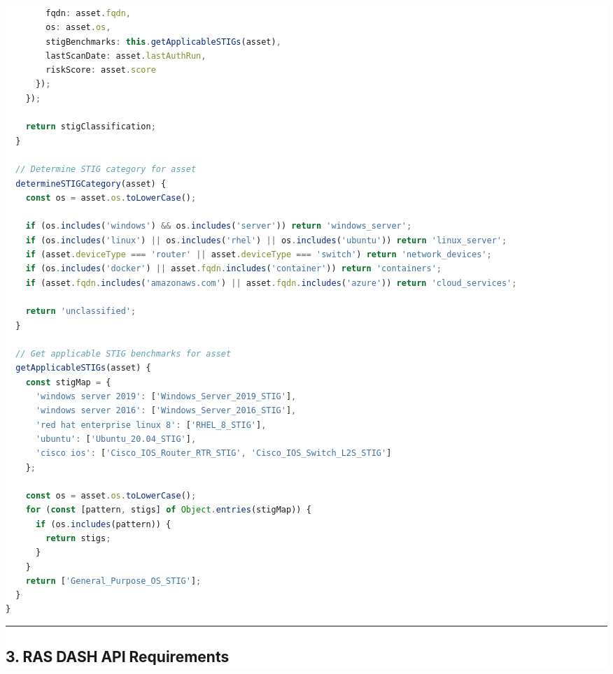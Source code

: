 ```javascript
        fqdn: asset.fqdn,
        os: asset.os,
        stigBenchmarks: this.getApplicableSTIGs(asset),
        lastScanDate: asset.lastAuthRun,
        riskScore: asset.score
      });
    });

    return stigClassification;
  }

  // Determine STIG category for asset
  determineSTIGCategory(asset) {
    const os = asset.os.toLowerCase();
    
    if (os.includes('windows') && os.includes('server')) return 'windows_server';
    if (os.includes('linux') || os.includes('rhel') || os.includes('ubuntu')) return 'linux_server';
    if (asset.deviceType === 'router' || asset.deviceType === 'switch') return 'network_devices';
    if (os.includes('docker') || asset.fqdn.includes('container')) return 'containers';
    if (asset.fqdn.includes('amazonaws.com') || asset.fqdn.includes('azure')) return 'cloud_services';
    
    return 'unclassified';
  }

  // Get applicable STIG benchmarks for asset
  getApplicableSTIGs(asset) {
    const stigMap = {
      'windows server 2019': ['Windows_Server_2019_STIG'],
      'windows server 2016': ['Windows_Server_2016_STIG'],
      'red hat enterprise linux 8': ['RHEL_8_STIG'],
      'ubuntu': ['Ubuntu_20.04_STIG'],
      'cisco ios': ['Cisco_IOS_Router_RTR_STIG', 'Cisco_IOS_Switch_L2S_STIG']
    };

    const os = asset.os.toLowerCase();
    for (const [pattern, stigs] of Object.entries(stigMap)) {
      if (os.includes(pattern)) {
        return stigs;
      }
    }
    return ['General_Purpose_OS_STIG'];
  }
}
```

---

## 3. RAS DASH API Requirements
